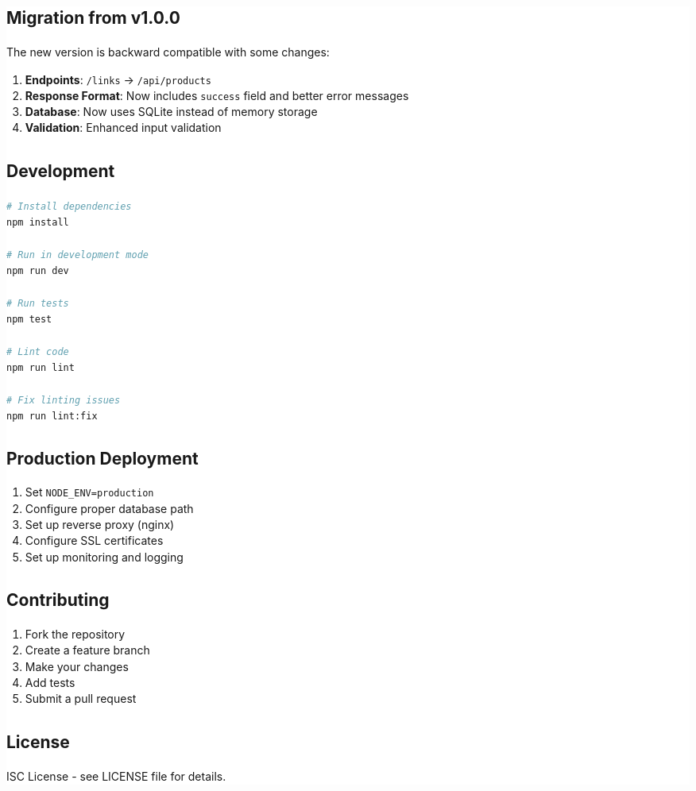 ## Migration from v1.0.0

The new version is backward compatible with some changes:

1. **Endpoints**: `/links` → `/api/products`
2. **Response Format**: Now includes `success` field and better error messages
3. **Database**: Now uses SQLite instead of memory storage
4. **Validation**: Enhanced input validation

## Development

```bash
# Install dependencies
npm install

# Run in development mode
npm run dev

# Run tests
npm test

# Lint code
npm run lint

# Fix linting issues
npm run lint:fix
```

## Production Deployment

1. Set `NODE_ENV=production`
2. Configure proper database path
3. Set up reverse proxy (nginx)
4. Configure SSL certificates
5. Set up monitoring and logging

## Contributing

1. Fork the repository
2. Create a feature branch
3. Make your changes
4. Add tests
5. Submit a pull request

## License

ISC License - see LICENSE file for details.
